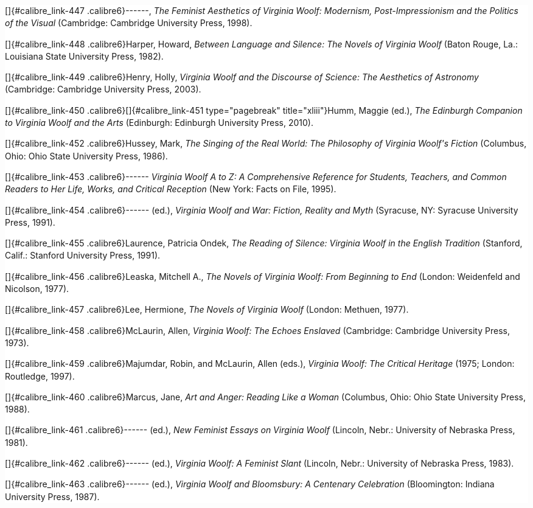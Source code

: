 []{#calibre_link-447 .calibre6}------, *The Feminist Aesthetics of
Virginia Woolf: Modernism, Post-Impressionism and the Politics of the
Visual* (Cambridge: Cambridge University Press, 1998).

[]{#calibre_link-448 .calibre6}Harper, Howard, *Between Language and
Silence: The Novels of Virginia Woolf* (Baton Rouge, La.: Louisiana
State University Press, 1982).

[]{#calibre_link-449 .calibre6}Henry, Holly, *Virginia Woolf and the
Discourse of Science: The Aesthetics of Astronomy* (Cambridge: Cambridge
University Press, 2003).

[]{#calibre_link-450 .calibre6}[]{#calibre_link-451 type="pagebreak"
title="xliii"}Humm, Maggie (ed.), *The Edinburgh Companion to Virginia
Woolf and the Arts* (Edinburgh: Edinburgh University Press, 2010).

[]{#calibre_link-452 .calibre6}Hussey, Mark, *The Singing of the Real
World: The Philosophy of Virginia Woolf's Fiction* (Columbus, Ohio: Ohio
State University Press, 1986).

[]{#calibre_link-453 .calibre6}------ *Virginia Woolf A to Z: A
Comprehensive Reference for Students, Teachers, and Common Readers to
Her Life, Works, and Critical Reception* (New York: Facts on File,
1995).

[]{#calibre_link-454 .calibre6}------ (ed.), *Virginia Woolf and War:
Fiction, Reality and Myth* (Syracuse, NY: Syracuse University Press,
1991).

[]{#calibre_link-455 .calibre6}Laurence, Patricia Ondek, *The Reading of
Silence: Virginia Woolf in the English Tradition* (Stanford, Calif.:
Stanford University Press, 1991).

[]{#calibre_link-456 .calibre6}Leaska, Mitchell A., *The Novels of
Virginia Woolf: From Beginning to End* (London: Weidenfeld and Nicolson,
1977).

[]{#calibre_link-457 .calibre6}Lee, Hermione, *The Novels of Virginia
Woolf* (London: Methuen, 1977).

[]{#calibre_link-458 .calibre6}McLaurin, Allen, *Virginia Woolf: The
Echoes Enslaved* (Cambridge: Cambridge University Press, 1973).

[]{#calibre_link-459 .calibre6}Majumdar, Robin, and McLaurin, Allen
(eds.), *Virginia Woolf: The Critical Heritage* (1975; London:
Routledge, 1997).

[]{#calibre_link-460 .calibre6}Marcus, Jane, *Art and Anger: Reading
Like a Woman* (Columbus, Ohio: Ohio State University Press, 1988).

[]{#calibre_link-461 .calibre6}------ (ed.), *New Feminist Essays on
Virginia Woolf* (Lincoln, Nebr.: University of Nebraska Press, 1981).

[]{#calibre_link-462 .calibre6}------ (ed.), *Virginia Woolf: A Feminist
Slant* (Lincoln, Nebr.: University of Nebraska Press, 1983).

[]{#calibre_link-463 .calibre6}------ (ed.), *Virginia Woolf and
Bloomsbury: A Centenary Celebration* (Bloomington: Indiana University
Press, 1987).
